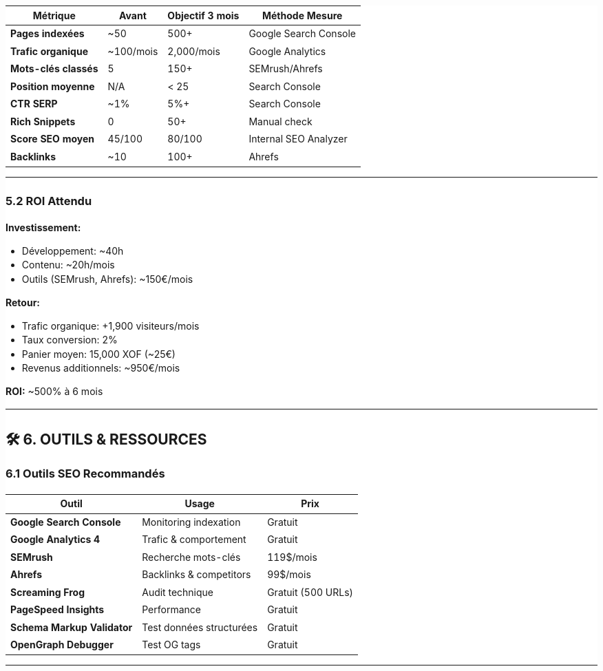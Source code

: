 | Métrique | Avant | Objectif 3 mois | Méthode Mesure |
|----------|-------|-----------------|----------------|
| **Pages indexées** | ~50 | 500+ | Google Search Console |
| **Trafic organique** | ~100/mois | 2,000/mois | Google Analytics |
| **Mots-clés classés** | 5 | 150+ | SEMrush/Ahrefs |
| **Position moyenne** | N/A | < 25 | Search Console |
| **CTR SERP** | ~1% | 5%+ | Search Console |
| **Rich Snippets** | 0 | 50+ | Manual check |
| **Score SEO moyen** | 45/100 | 80/100 | Internal SEO Analyzer |
| **Backlinks** | ~10 | 100+ | Ahrefs |

---

### 5.2 ROI Attendu

**Investissement:**
- Développement: ~40h
- Contenu: ~20h/mois
- Outils (SEMrush, Ahrefs): ~150€/mois

**Retour:**
- Trafic organique: +1,900 visiteurs/mois
- Taux conversion: 2%
- Panier moyen: 15,000 XOF (~25€)
- Revenus additionnels: ~950€/mois

**ROI:** ~500% à 6 mois

---

## 🛠️ 6. OUTILS & RESSOURCES

### 6.1 Outils SEO Recommandés

| Outil | Usage | Prix |
|-------|-------|------|
| **Google Search Console** | Monitoring indexation | Gratuit |
| **Google Analytics 4** | Trafic & comportement | Gratuit |
| **SEMrush** | Recherche mots-clés | 119$/mois |
| **Ahrefs** | Backlinks & competitors | 99$/mois |
| **Screaming Frog** | Audit technique | Gratuit (500 URLs) |
| **PageSpeed Insights** | Performance | Gratuit |
| **Schema Markup Validator** | Test données structurées | Gratuit |
| **OpenGraph Debugger** | Test OG tags | Gratuit |

---